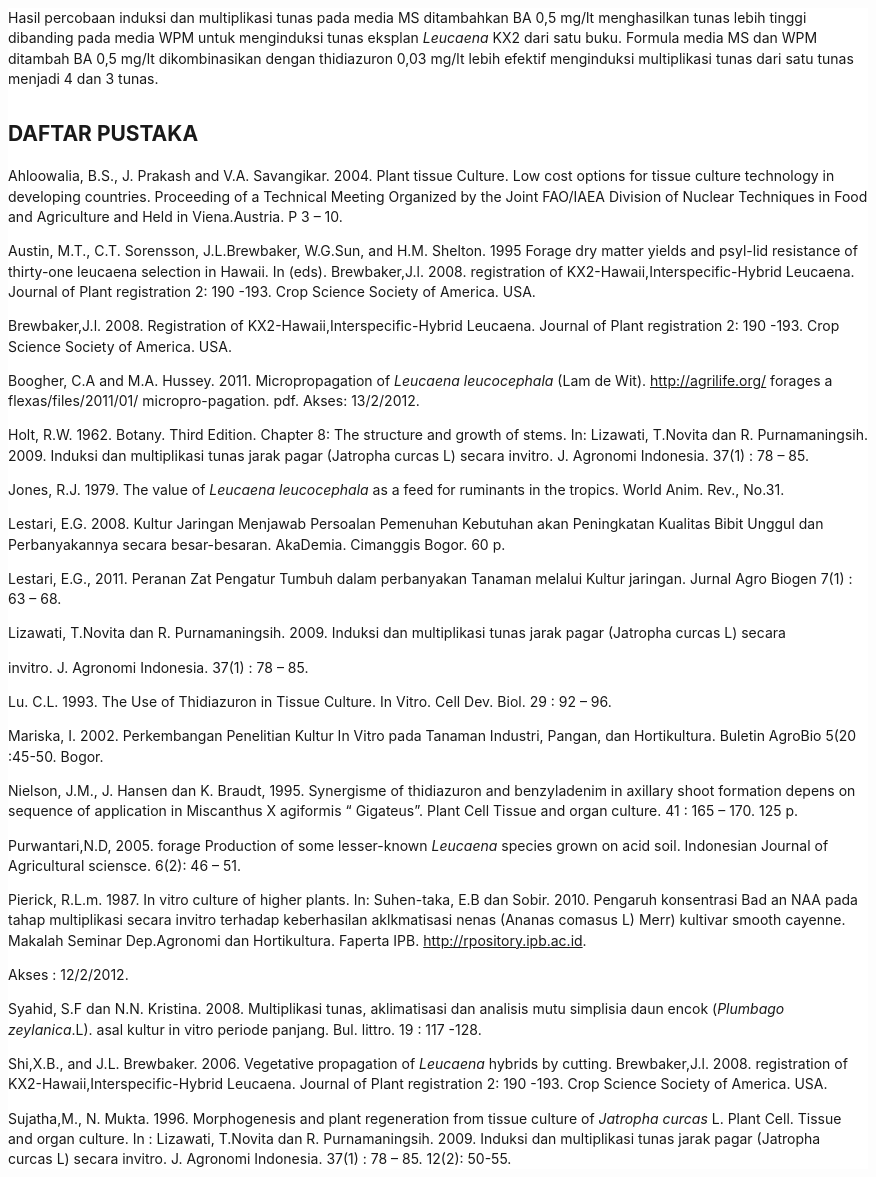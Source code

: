 <p><span class="font10">Hasil percobaan induksi dan multiplikasi tunas pada media MS ditambahkan BA 0,5 mg/lt menghasilkan tunas lebih tinggi dibanding pada media WPM untuk menginduksi tunas eksplan </span><span class="font10" style="font-style:italic;">Leucaena</span><span class="font10"> KX2 dari satu buku. Formula media MS dan WPM ditambah BA 0,5 mg/lt dikombinasikan dengan thidiazuron 0,03 mg/lt lebih efektif menginduksi multiplikasi tunas dari satu tunas menjadi 4 dan 3 tunas.</span></p>
<h2><a name="bookmark22"></a><span class="font10" style="font-weight:bold;"><a name="bookmark23"></a>DAFTAR PUSTAKA</span></h2>
<p><span class="font9">Ahloowalia, B.S., J. Prakash and V.A. Savangikar. 2004. Plant tissue Culture. Low cost options for tissue culture technology in developing countries. Proceeding of a Technical Meeting Organized by the Joint FAO/IAEA Division of Nuclear Techniques in Food and Agriculture and Held in Viena.Austria. P 3 – 10.</span></p>
<p><span class="font9">Austin, M.T., C.T. Sorensson, J.L.Brewbaker, W.G.Sun, and H.M. Shelton. 1995 Forage dry matter yields and psyl-lid resistance of thirty-one leucaena selection in Hawaii. In (eds). Brewbaker,J.l. 2008. registration of KX2-Hawaii,Interspecific-Hybrid Leucaena. Journal of Plant registration 2: 190 -193. Crop Science Society of America. USA.</span></p>
<p><span class="font9">Brewbaker,J.l. 2008. Registration of KX2-Hawaii,Interspecific-Hybrid Leucaena. Journal of Plant registration 2: 190 -193. Crop Science Society of America. USA.</span></p>
<p><span class="font9">Boogher, C.A and M.A. Hussey. 2011. Micropropagation of </span><span class="font9" style="font-style:italic;">Leucaena leucocephala</span><span class="font9"> (Lam de Wit). </span><a href="http://agrilife.org/"><span class="font9">http://agrilife.org/</span></a><span class="font9"> forages a flexas/files/2011/01/ micropro-pagation. pdf. Akses: 13/2/2012.</span></p>
<p><span class="font9">Holt, R.W. 1962. Botany. Third Edition. Chapter 8: The structure and growth of stems. In: Lizawati, T.Novita dan R. Purnamaningsih. 2009. Induksi dan multiplikasi tunas jarak pagar (Jatropha curcas L) secara invitro. J. Agronomi Indonesia. 37(1) : 78 – 85.</span></p>
<p><span class="font9">Jones, R.J. 1979. The value of </span><span class="font9" style="font-style:italic;">Leucaena leucocephala</span><span class="font9"> as a feed for ruminants in the tropics. World Anim. Rev., No.31.</span></p>
<p><span class="font9">Lestari, E.G. 2008. Kultur Jaringan Menjawab Persoalan Pemenuhan Kebutuhan akan Peningkatan Kualitas Bibit Unggul dan Perbanyakannya secara besar-besaran. AkaDemia. Cimanggis Bogor. 60 p.</span></p>
<p><span class="font9">Lestari, E.G., 2011. Peranan Zat Pengatur Tumbuh dalam perbanyakan Tanaman melalui Kultur jaringan. Jurnal Agro Biogen 7(1) : 63 – 68.</span></p>
<p><span class="font9">Lizawati, T.Novita dan R. Purnamaningsih. 2009. Induksi dan multiplikasi tunas jarak pagar (Jatropha curcas L) secara</span></p>
<p><span class="font9">invitro. J. Agronomi Indonesia. 37(1) : 78 – 85.</span></p>
<p><span class="font9">Lu. C.L. 1993. The Use of Thidiazuron in Tissue Culture. In Vitro. Cell Dev. Biol. 29 : 92 – 96.</span></p>
<p><span class="font9">Mariska, I. 2002. Perkembangan Penelitian Kultur In Vitro pada Tanaman Industri, Pangan, dan Hortikultura. Buletin AgroBio 5(20 :45-50. Bogor.</span></p>
<p><span class="font9">Nielson, J.M., J. Hansen dan K. Braudt, 1995. Synergisme of thidiazuron and benzyladenim in axillary shoot formation depens on sequence of application in Miscanthus X agiformis “ Gigateus”. Plant Cell Tissue and organ culture. 41 : 165 – 170. 125 p.</span></p>
<p><span class="font9">Purwantari,N.D, 2005. forage Production of some lesser-known </span><span class="font9" style="font-style:italic;">Leucaena</span><span class="font9"> species grown on acid soil. Indonesian Journal of Agricultural sciensce. 6(2): 46 – 51.</span></p>
<p><span class="font9">Pierick, R.L.m. 1987. In vitro culture of higher plants. In: Suhen-taka, E.B dan Sobir. 2010. Pengaruh konsentrasi Bad an NAA pada tahap multiplikasi secara invitro terhadap keberhasilan aklkmatisasi nenas (Ananas comasus L) Merr) kultivar smooth cayenne. Makalah Seminar Dep.Agronomi dan Hortikultura. Faperta IPB. </span><a href="http://rpository.ipb.ac.id"><span class="font9">http://rpository.ipb.ac.id</span></a><span class="font9">.</span></p>
<p><span class="font9">Akses : 12/2/2012.</span></p>
<p><span class="font9">Syahid, S.F dan N.N. Kristina. 2008. Multiplikasi tunas, aklimatisasi dan analisis mutu simplisia daun encok (</span><span class="font9" style="font-style:italic;">Plumbago zeylanica</span><span class="font9">.L). asal kultur in vitro periode panjang. Bul. littro. 19 : 117 -128.</span></p>
<p><span class="font9">Shi,X.B., and J.L. Brewbaker. 2006. Vegetative propagation of </span><span class="font9" style="font-style:italic;">Leucaena</span><span class="font9"> hybrids by cutting. Brewbaker,J.l. 2008. registration of KX2-Hawaii,Interspecific-Hybrid Leucaena. Journal of Plant registration 2: 190 -193. Crop Science Society of America. USA.</span></p>
<p><span class="font9">Sujatha,M., N. Mukta. 1996. Morphogenesis and plant regeneration from tissue culture of </span><span class="font9" style="font-style:italic;">Jatropha curcas</span><span class="font9"> L. Plant Cell. Tissue and organ culture. In : Lizawati, T.Novita dan R. Purnamaningsih. 2009. Induksi dan multiplikasi tunas jarak pagar (Jatropha curcas L) secara invitro. J. Agronomi Indonesia. 37(1) : 78 – 85. 12(2): 50-55.</span></p>